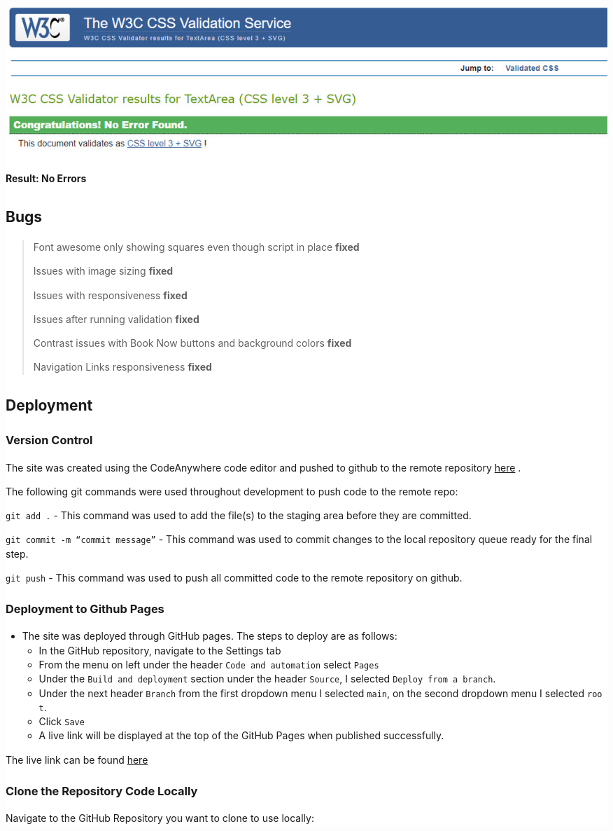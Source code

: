 ![W3 style.css Check](assets/docs/validation/validcss.jpg)

#### Result: No Errors

<a name="bugs"></a>

## **Bugs**

> Font awesome only showing squares even though script in place **fixed**
>
> Issues with image sizing **fixed**
>
> Issues with responsiveness **fixed**
>
> Issues after running validation **fixed**
>
> Contrast issues with Book Now buttons and background colors **fixed**
>
> Navigation Links responsiveness **fixed**

<a name="deployment"></a>

## Deployment

### Version Control

The site was created using the CodeAnywhere code editor and pushed to github to the remote repository [here]() .

The following git commands were used throughout development to push code to the remote repo:

```git add .```  - This command was used to add the file(s) to the staging area before they are committed.

```git commit -m “commit message”```  - This command was used to commit changes to the local repository queue ready for the final step.

```git push```  - This command was used to push all committed code to the remote repository on github.

### Deployment to Github Pages

- The site was deployed through GitHub pages. The steps to deploy are as follows:
  - In the GitHub repository, navigate to the Settings tab
  - From the menu on left under the header `Code and automation`  select `Pages`
  - Under the `Build and deployment` section under the header `Source`, I selected `Deploy from a branch`.
  - Under the next header `Branch` from the first dropdown menu I selected `main`, on the second dropdown menu I selected `root`.
  - Click `Save`
  - A live link will be displayed at the top of the GitHub Pages when published successfully.

The live link can be found [here]()

### Clone the Repository Code Locally

Navigate to the GitHub Repository you want to clone to use locally:
```